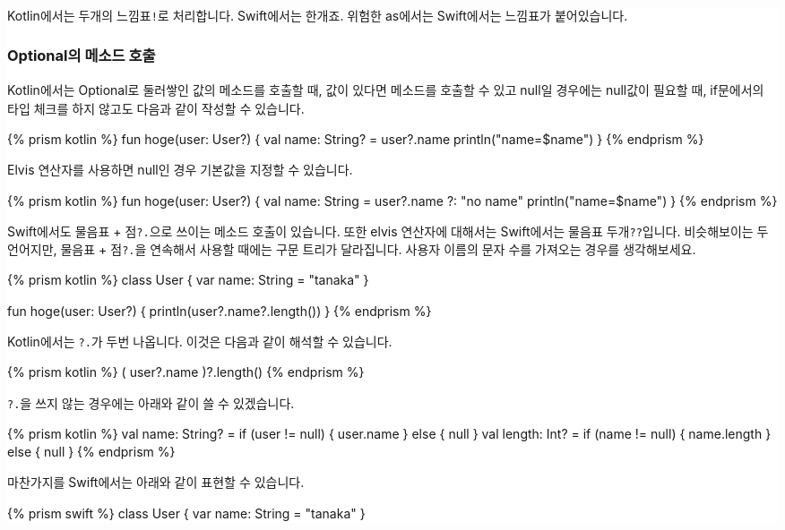 Kotlin에서는 두개의 느낌표`!`로 처리합니다. Swift에서는 한개죠.
위험한 as에서는 Swift에서는 느낌표가 붙어있습니다.

### Optional의 메소드 호출

Kotlin에서는 Optional로 둘러쌓인 값의 메소드를 호출할 때, 값이 있다면 메소드를 호출할 수 있고 null일 경우에는 null값이 필요할 때, if문에서의 타입 체크를 하지 않고도 다음과 같이 작성할 수 있습니다.

{% prism kotlin %}
fun hoge(user: User?) {
    val name: String? = user?.name
    println("name=$name")
}
{% endprism %}

Elvis 연산자를 사용하면 null인 경우 기본값을 지정할 수 있습니다.

{% prism kotlin %}
fun hoge(user: User?) {
    val name: String = user?.name ?: "no name"
    println("name=$name")
}
{% endprism %}

Swift에서도 물음표 + 점`?.`으로 쓰이는 메소드 호출이 있습니다. 또한 elvis 연산자에 대해서는 Swift에서는 물음표 두개`??`입니다.
비슷해보이는 두 언어지만, 물음표 + 점`?.`을 연속해서 사용할 때에는 구문 트리가 달라집니다.
사용자 이름의 문자 수를 가져오는 경우를 생각해보세요.

{% prism kotlin %}
class User {
    var name: String = "tanaka"
}

fun hoge(user: User?) {
    println(user?.name?.length())
}
{% endprism %}

Kotlin에서는 `?.`가 두번 나옵니다. 이것은 다음과 같이 해석할 수 있습니다.

{% prism kotlin %}
( user?.name )?.length()
{% endprism %}

`?.`을 쓰지 않는 경우에는 아래와 같이 쓸 수 있겠습니다.

{% prism kotlin %}
val name: String? = if (user != null) { user.name } else { null }
val length: Int? = if (name != null) { name.length } else { null }
{% endprism %}

마찬가지를 Swift에서는 아래와 같이 표현할 수 있습니다.

{% prism swift %}
class User {
    var name: String = "tanaka"
}
